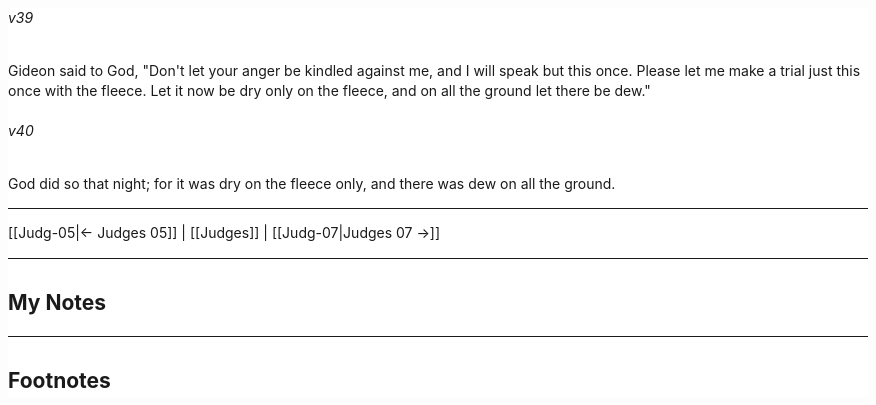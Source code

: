 ###### v39 
Gideon said to God, "Don't let your anger be kindled against me, and I will speak but this once. Please let me make a trial just this once with the fleece. Let it now be dry only on the fleece, and on all the ground let there be dew." 

###### v40 
God did so that night; for it was dry on the fleece only, and there was dew on all the ground.

***
[[Judg-05|← Judges 05]] | [[Judges]] | [[Judg-07|Judges 07 →]]

---
## My Notes

---
## Footnotes